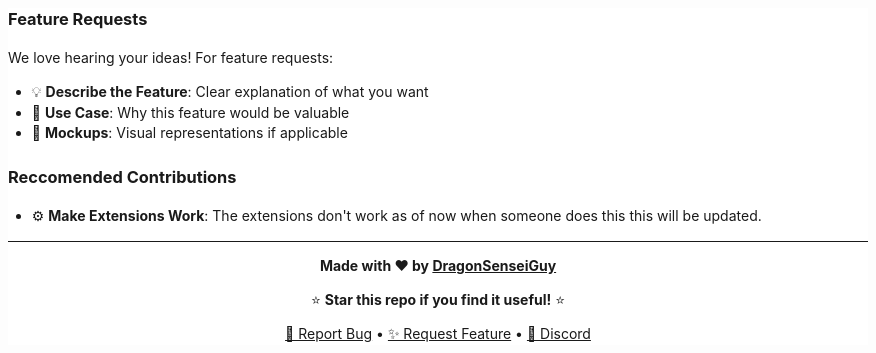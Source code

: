 
### **Feature Requests**
We love hearing your ideas! For feature requests:
- 💡 **Describe the Feature**: Clear explanation of what you want
- 🎯 **Use Case**: Why this feature would be valuable
- 🎨 **Mockups**: Visual representations if applicable

### **Reccomended Contributions**
- ⚙️ **Make Extensions Work**: The extensions don't work as of now when someone does this this will be updated.

---

<div align="center">

**Made with ❤️ by [DragonSenseiGuy](https://github.com/DragonSenseiGuy)**

⭐ **Star this repo if you find it useful!** ⭐

[🐛 Report Bug](https://github.com/DragonSenseiGuy/Sigma/issues) • [✨ Request Feature](https://github.com/DragonSenseiGuy/Sigma/issues) • [💬 Discord](https://discord.gg/TTxuQDQpVJ)

</div>